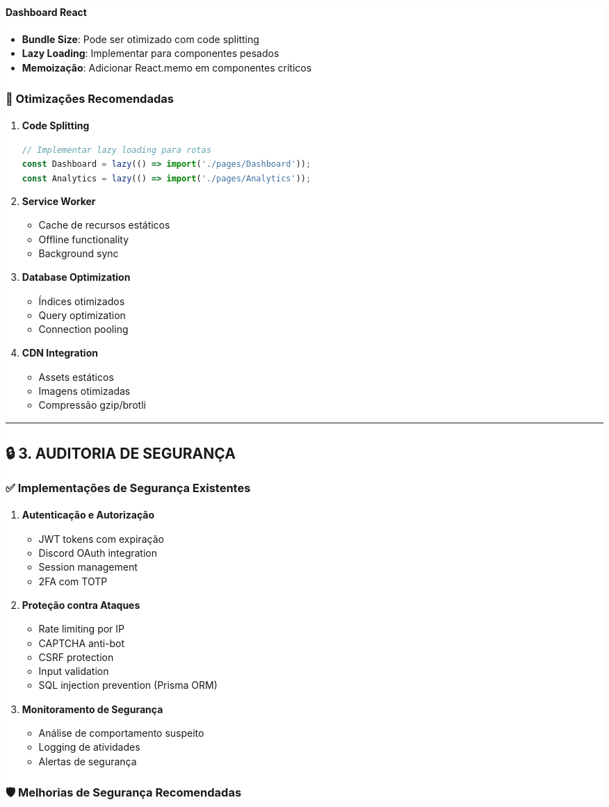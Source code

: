 #### Dashboard React
- **Bundle Size**: Pode ser otimizado com code splitting
- **Lazy Loading**: Implementar para componentes pesados
- **Memoização**: Adicionar React.memo em componentes críticos

### 🚀 Otimizações Recomendadas

1. **Code Splitting**
   ```typescript
   // Implementar lazy loading para rotas
   const Dashboard = lazy(() => import('./pages/Dashboard'));
   const Analytics = lazy(() => import('./pages/Analytics'));
   ```

2. **Service Worker**
   - Cache de recursos estáticos
   - Offline functionality
   - Background sync

3. **Database Optimization**
   - Índices otimizados
   - Query optimization
   - Connection pooling

4. **CDN Integration**
   - Assets estáticos
   - Imagens otimizadas
   - Compressão gzip/brotli

---

## 🔒 3. AUDITORIA DE SEGURANÇA

### ✅ Implementações de Segurança Existentes

1. **Autenticação e Autorização**
   - JWT tokens com expiração
   - Discord OAuth integration
   - Session management
   - 2FA com TOTP

2. **Proteção contra Ataques**
   - Rate limiting por IP
   - CAPTCHA anti-bot
   - CSRF protection
   - Input validation
   - SQL injection prevention (Prisma ORM)

3. **Monitoramento de Segurança**
   - Análise de comportamento suspeito
   - Logging de atividades
   - Alertas de segurança

### 🛡️ Melhorias de Segurança Recomendadas
